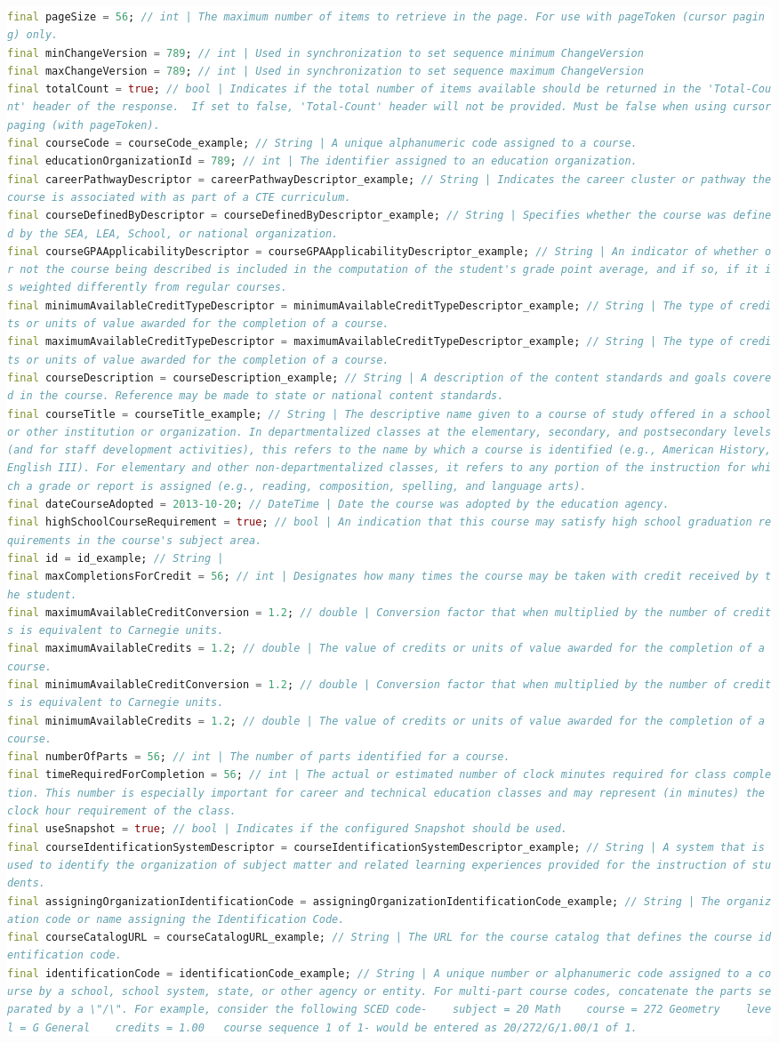 ```dart
final pageSize = 56; // int | The maximum number of items to retrieve in the page. For use with pageToken (cursor paging) only.
final minChangeVersion = 789; // int | Used in synchronization to set sequence minimum ChangeVersion
final maxChangeVersion = 789; // int | Used in synchronization to set sequence maximum ChangeVersion
final totalCount = true; // bool | Indicates if the total number of items available should be returned in the 'Total-Count' header of the response.  If set to false, 'Total-Count' header will not be provided. Must be false when using cursor paging (with pageToken).
final courseCode = courseCode_example; // String | A unique alphanumeric code assigned to a course.
final educationOrganizationId = 789; // int | The identifier assigned to an education organization.
final careerPathwayDescriptor = careerPathwayDescriptor_example; // String | Indicates the career cluster or pathway the course is associated with as part of a CTE curriculum.
final courseDefinedByDescriptor = courseDefinedByDescriptor_example; // String | Specifies whether the course was defined by the SEA, LEA, School, or national organization.
final courseGPAApplicabilityDescriptor = courseGPAApplicabilityDescriptor_example; // String | An indicator of whether or not the course being described is included in the computation of the student's grade point average, and if so, if it is weighted differently from regular courses.
final minimumAvailableCreditTypeDescriptor = minimumAvailableCreditTypeDescriptor_example; // String | The type of credits or units of value awarded for the completion of a course.
final maximumAvailableCreditTypeDescriptor = maximumAvailableCreditTypeDescriptor_example; // String | The type of credits or units of value awarded for the completion of a course.
final courseDescription = courseDescription_example; // String | A description of the content standards and goals covered in the course. Reference may be made to state or national content standards.
final courseTitle = courseTitle_example; // String | The descriptive name given to a course of study offered in a school or other institution or organization. In departmentalized classes at the elementary, secondary, and postsecondary levels (and for staff development activities), this refers to the name by which a course is identified (e.g., American History, English III). For elementary and other non-departmentalized classes, it refers to any portion of the instruction for which a grade or report is assigned (e.g., reading, composition, spelling, and language arts).
final dateCourseAdopted = 2013-10-20; // DateTime | Date the course was adopted by the education agency.
final highSchoolCourseRequirement = true; // bool | An indication that this course may satisfy high school graduation requirements in the course's subject area.
final id = id_example; // String | 
final maxCompletionsForCredit = 56; // int | Designates how many times the course may be taken with credit received by the student.
final maximumAvailableCreditConversion = 1.2; // double | Conversion factor that when multiplied by the number of credits is equivalent to Carnegie units.
final maximumAvailableCredits = 1.2; // double | The value of credits or units of value awarded for the completion of a course.
final minimumAvailableCreditConversion = 1.2; // double | Conversion factor that when multiplied by the number of credits is equivalent to Carnegie units.
final minimumAvailableCredits = 1.2; // double | The value of credits or units of value awarded for the completion of a course.
final numberOfParts = 56; // int | The number of parts identified for a course.
final timeRequiredForCompletion = 56; // int | The actual or estimated number of clock minutes required for class completion. This number is especially important for career and technical education classes and may represent (in minutes) the clock hour requirement of the class.
final useSnapshot = true; // bool | Indicates if the configured Snapshot should be used.
final courseIdentificationSystemDescriptor = courseIdentificationSystemDescriptor_example; // String | A system that is used to identify the organization of subject matter and related learning experiences provided for the instruction of students.
final assigningOrganizationIdentificationCode = assigningOrganizationIdentificationCode_example; // String | The organization code or name assigning the Identification Code.
final courseCatalogURL = courseCatalogURL_example; // String | The URL for the course catalog that defines the course identification code.
final identificationCode = identificationCode_example; // String | A unique number or alphanumeric code assigned to a course by a school, school system, state, or other agency or entity. For multi-part course codes, concatenate the parts separated by a \"/\". For example, consider the following SCED code-    subject = 20 Math    course = 272 Geometry    level = G General    credits = 1.00   course sequence 1 of 1- would be entered as 20/272/G/1.00/1 of 1.

```